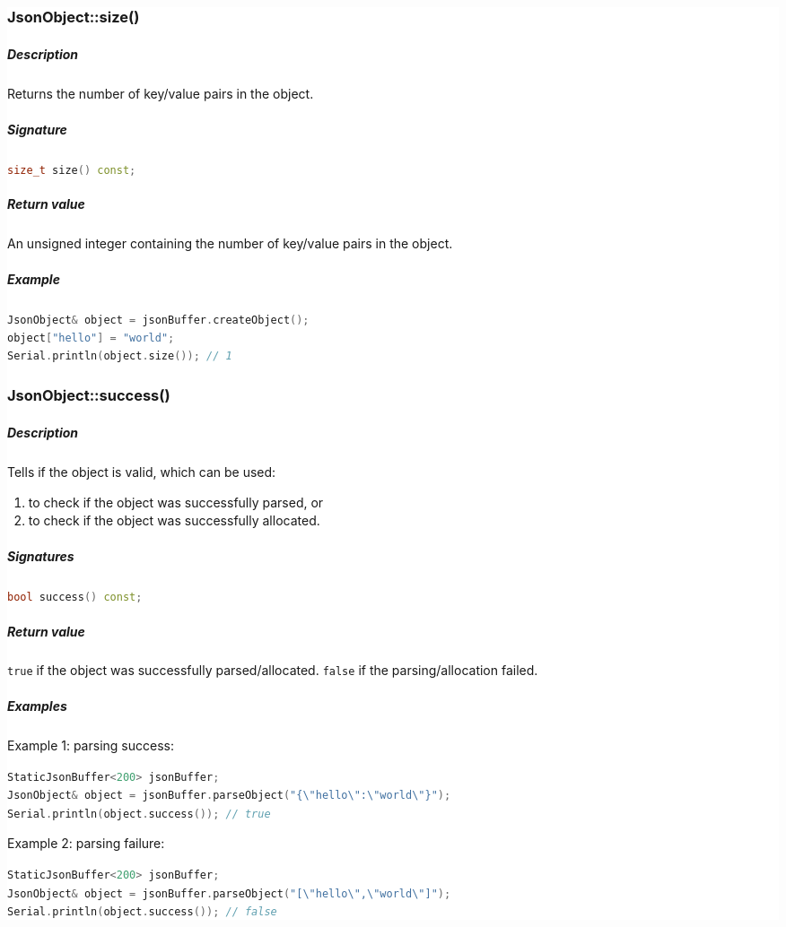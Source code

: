 
### JsonObject::size()

##### Description

Returns the number of key/value pairs in the object.

##### Signature

```c++
size_t size() const;
```

##### Return value

An unsigned integer containing the number of key/value pairs in the object.

##### Example

```c++
JsonObject& object = jsonBuffer.createObject();
object["hello"] = "world";
Serial.println(object.size()); // 1
```



### JsonObject::success()

##### Description

Tells if the object is valid, which can be used:

1. to check if the object was successfully parsed, or
2. to check if the object was successfully allocated.

##### Signatures

```c++
bool success() const;
```

##### Return value

`true` if the object was successfully parsed/allocated.
`false` if the parsing/allocation failed.

##### Examples

Example 1: parsing success:

```c++
StaticJsonBuffer<200> jsonBuffer;
JsonObject& object = jsonBuffer.parseObject("{\"hello\":\"world\"}");
Serial.println(object.success()); // true
```

Example 2: parsing failure:

```c++
StaticJsonBuffer<200> jsonBuffer;
JsonObject& object = jsonBuffer.parseObject("[\"hello\",\"world\"]");
Serial.println(object.success()); // false
```
